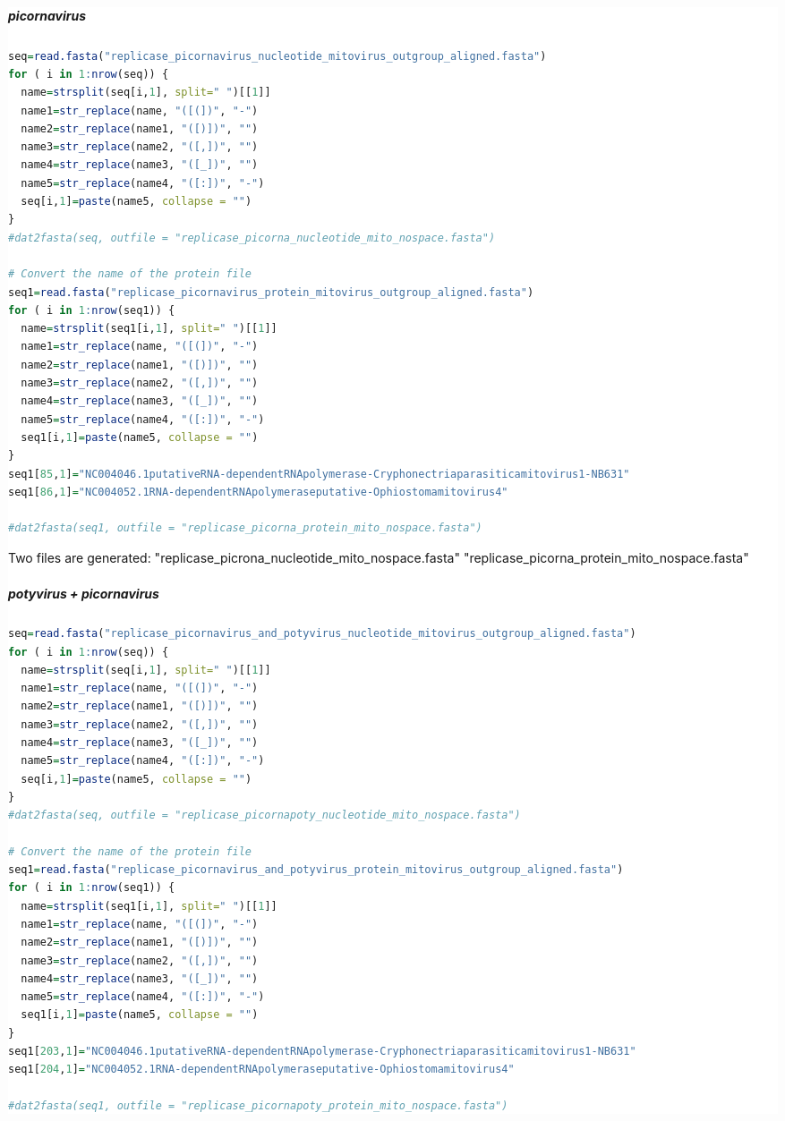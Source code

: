 ##### picornavirus

``` r
seq=read.fasta("replicase_picornavirus_nucleotide_mitovirus_outgroup_aligned.fasta")
for ( i in 1:nrow(seq)) {
  name=strsplit(seq[i,1], split=" ")[[1]]
  name1=str_replace(name, "([(])", "-")
  name2=str_replace(name1, "([)])", "")
  name3=str_replace(name2, "([,])", "")
  name4=str_replace(name3, "([_])", "")
  name5=str_replace(name4, "([:])", "-")
  seq[i,1]=paste(name5, collapse = "")
}
#dat2fasta(seq, outfile = "replicase_picorna_nucleotide_mito_nospace.fasta")

# Convert the name of the protein file
seq1=read.fasta("replicase_picornavirus_protein_mitovirus_outgroup_aligned.fasta")
for ( i in 1:nrow(seq1)) {
  name=strsplit(seq1[i,1], split=" ")[[1]]
  name1=str_replace(name, "([(])", "-")
  name2=str_replace(name1, "([)])", "")
  name3=str_replace(name2, "([,])", "")
  name4=str_replace(name3, "([_])", "")
  name5=str_replace(name4, "([:])", "-")
  seq1[i,1]=paste(name5, collapse = "")
}
seq1[85,1]="NC004046.1putativeRNA-dependentRNApolymerase-Cryphonectriaparasiticamitovirus1-NB631" 
seq1[86,1]="NC004052.1RNA-dependentRNApolymeraseputative-Ophiostomamitovirus4"

#dat2fasta(seq1, outfile = "replicase_picorna_protein_mito_nospace.fasta")
```

Two files are generated: "replicase\_picrona\_nucleotide\_mito\_nospace.fasta" "replicase\_picorna\_protein\_mito\_nospace.fasta"

##### potyvirus + picornavirus

``` r
seq=read.fasta("replicase_picornavirus_and_potyvirus_nucleotide_mitovirus_outgroup_aligned.fasta")
for ( i in 1:nrow(seq)) {
  name=strsplit(seq[i,1], split=" ")[[1]]
  name1=str_replace(name, "([(])", "-")
  name2=str_replace(name1, "([)])", "")
  name3=str_replace(name2, "([,])", "")
  name4=str_replace(name3, "([_])", "")
  name5=str_replace(name4, "([:])", "-")
  seq[i,1]=paste(name5, collapse = "")
}
#dat2fasta(seq, outfile = "replicase_picornapoty_nucleotide_mito_nospace.fasta")

# Convert the name of the protein file
seq1=read.fasta("replicase_picornavirus_and_potyvirus_protein_mitovirus_outgroup_aligned.fasta")
for ( i in 1:nrow(seq1)) {
  name=strsplit(seq1[i,1], split=" ")[[1]]
  name1=str_replace(name, "([(])", "-")
  name2=str_replace(name1, "([)])", "")
  name3=str_replace(name2, "([,])", "")
  name4=str_replace(name3, "([_])", "")
  name5=str_replace(name4, "([:])", "-")
  seq1[i,1]=paste(name5, collapse = "")
}
seq1[203,1]="NC004046.1putativeRNA-dependentRNApolymerase-Cryphonectriaparasiticamitovirus1-NB631" 
seq1[204,1]="NC004052.1RNA-dependentRNApolymeraseputative-Ophiostomamitovirus4"

#dat2fasta(seq1, outfile = "replicase_picornapoty_protein_mito_nospace.fasta")
```